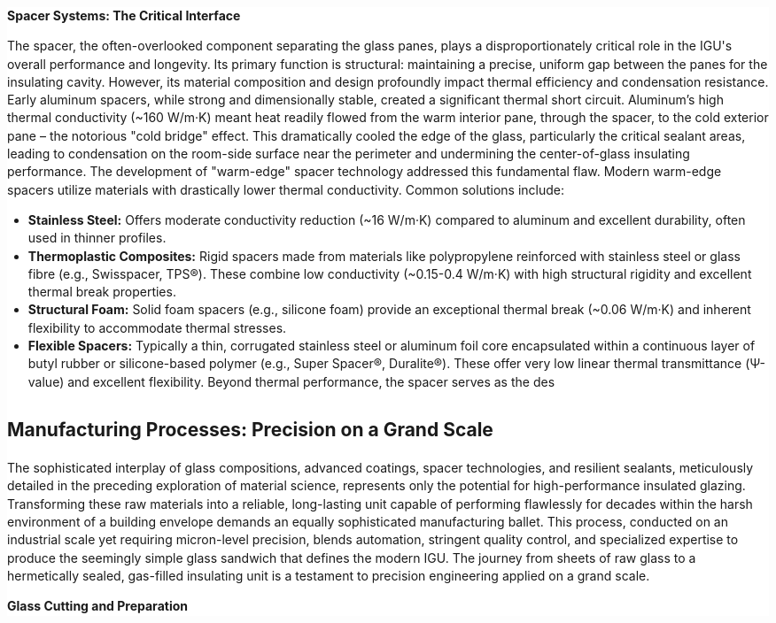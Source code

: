 **Spacer Systems: The Critical Interface**

The spacer, the often-overlooked component separating the glass panes, plays a disproportionately critical role in the IGU's overall performance and longevity. Its primary function is structural: maintaining a precise, uniform gap between the panes for the insulating cavity. However, its material composition and design profoundly impact thermal efficiency and condensation resistance. Early aluminum spacers, while strong and dimensionally stable, created a significant thermal short circuit. Aluminum’s high thermal conductivity (~160 W/m·K) meant heat readily flowed from the warm interior pane, through the spacer, to the cold exterior pane – the notorious "cold bridge" effect. This dramatically cooled the edge of the glass, particularly the critical sealant areas, leading to condensation on the room-side surface near the perimeter and undermining the center-of-glass insulating performance. The development of "warm-edge" spacer technology addressed this fundamental flaw. Modern warm-edge spacers utilize materials with drastically lower thermal conductivity. Common solutions include:
*   **Stainless Steel:** Offers moderate conductivity reduction (~16 W/m·K) compared to aluminum and excellent durability, often used in thinner profiles.
*   **Thermoplastic Composites:** Rigid spacers made from materials like polypropylene reinforced with stainless steel or glass fibre (e.g., Swisspacer, TPS®). These combine low conductivity (~0.15-0.4 W/m·K) with high structural rigidity and excellent thermal break properties.
*   **Structural Foam:** Solid foam spacers (e.g., silicone foam) provide an exceptional thermal break (~0.06 W/m·K) and inherent flexibility to accommodate thermal stresses.
*   **Flexible Spacers:** Typically a thin, corrugated stainless steel or aluminum foil core encapsulated within a continuous layer of butyl rubber or silicone-based polymer (e.g., Super Spacer®, Duralite®). These offer very low linear thermal transmittance (Ψ-value) and excellent flexibility. Beyond thermal performance, the spacer serves as the des

## Manufacturing Processes: Precision on a Grand Scale

The sophisticated interplay of glass compositions, advanced coatings, spacer technologies, and resilient sealants, meticulously detailed in the preceding exploration of material science, represents only the potential for high-performance insulated glazing. Transforming these raw materials into a reliable, long-lasting unit capable of performing flawlessly for decades within the harsh environment of a building envelope demands an equally sophisticated manufacturing ballet. This process, conducted on an industrial scale yet requiring micron-level precision, blends automation, stringent quality control, and specialized expertise to produce the seemingly simple glass sandwich that defines the modern IGU. The journey from sheets of raw glass to a hermetically sealed, gas-filled insulating unit is a testament to precision engineering applied on a grand scale.

**Glass Cutting and Preparation**
